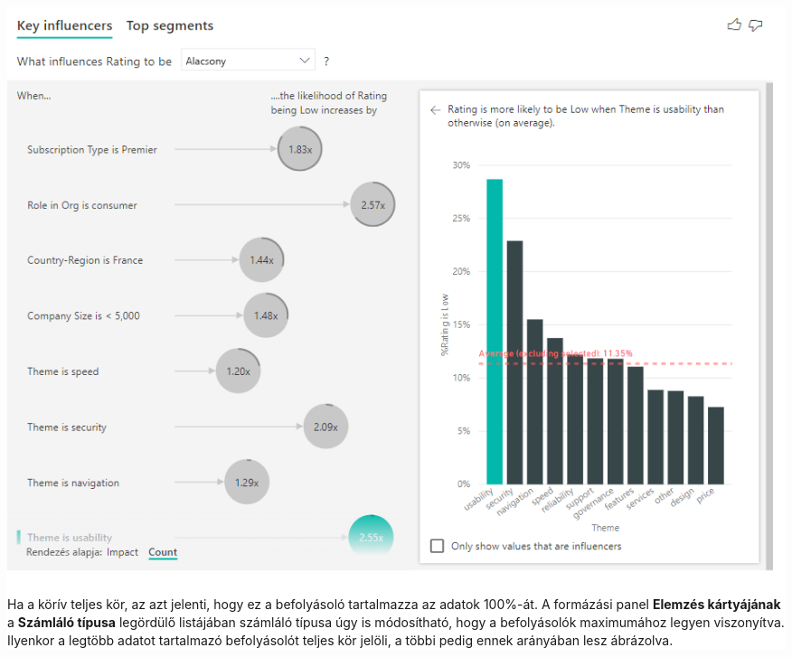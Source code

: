 ![Rendezés darabszám szerint](media/power-bi-visualization-influencers/power-bi-ki-counts-sort.png)

Ha a körív teljes kör, az azt jelenti, hogy ez a befolyásoló tartalmazza az adatok 100%-át. A formázási panel **Elemzés kártyájának** a **Számláló típusa** legördülő listájában számláló típusa úgy is módosítható, hogy a befolyásolók maximumához legyen viszonyítva. Ilyenkor a legtöbb adatot tartalmazó befolyásolót teljes kör jelöli, a többi pedig ennek arányában lesz ábrázolva.
